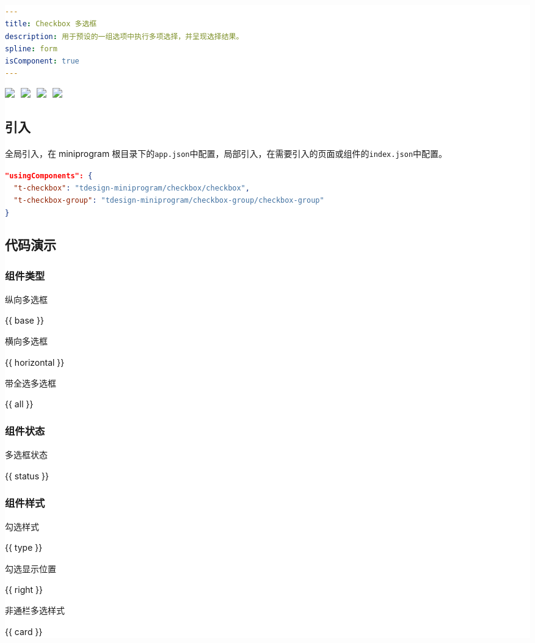 ```yaml
---
title: Checkbox 多选框
description: 用于预设的一组选项中执行多项选择，并呈现选择结果。
spline: form
isComponent: true
---
```


<span class="coverages-badge" style="margin-right: 10px"><img src="https://img.shields.io/badge/coverages%3A%20lines-85%25-blue" /></span><span class="coverages-badge" style="margin-right: 10px"><img src="https://img.shields.io/badge/coverages%3A%20functions-87%25-blue" /></span><span class="coverages-badge" style="margin-right: 10px"><img src="https://img.shields.io/badge/coverages%3A%20statements-86%25-blue" /></span><span class="coverages-badge" style="margin-right: 10px"><img src="https://img.shields.io/badge/coverages%3A%20branches-76%25-red" /></span>
## 引入

全局引入，在 miniprogram 根目录下的`app.json`中配置，局部引入，在需要引入的页面或组件的`index.json`中配置。

```json
"usingComponents": {
  "t-checkbox": "tdesign-miniprogram/checkbox/checkbox",
  "t-checkbox-group": "tdesign-miniprogram/checkbox-group/checkbox-group"
}
```

## 代码演示

### 组件类型

纵向多选框

{{ base }}

横向多选框

{{ horizontal }}

带全选多选框

{{ all }}

### 组件状态

多选框状态

{{ status }}

### 组件样式

勾选样式

{{ type }}

勾选显示位置

{{ right }}

非通栏多选样式

{{ card }}
